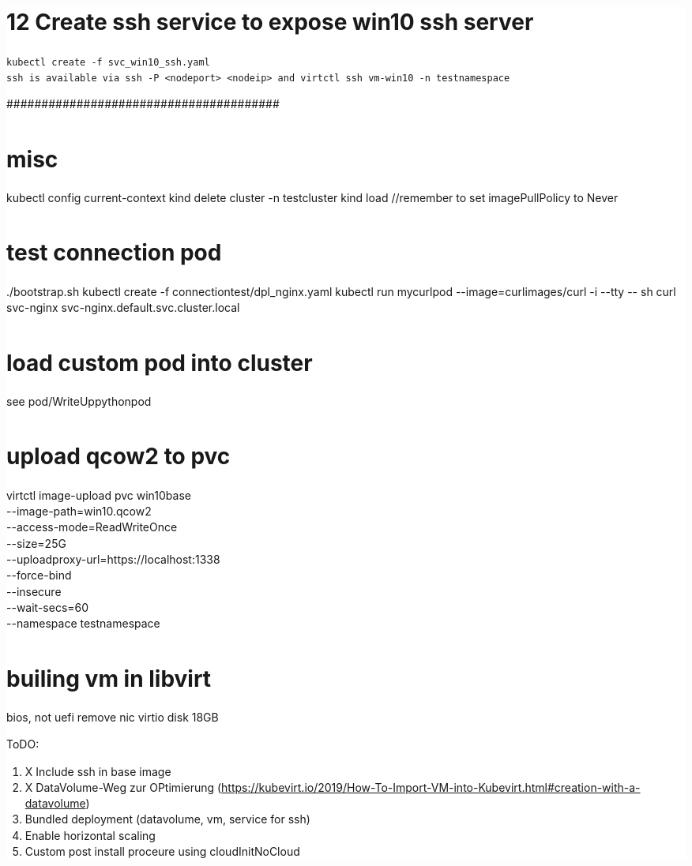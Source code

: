 # 12 Create ssh service to expose win10 ssh server
    kubectl create -f svc_win10_ssh.yaml
    ssh is available via ssh -P <nodeport> <nodeip> and virtctl ssh vm-win10 -n testnamespace


#######################################

# misc
kubectl config current-context 
kind delete cluster -n testcluster
kind load //remember to set imagePullPolicy to Never

# test connection pod
./bootstrap.sh
kubectl create -f connectiontest/dpl_nginx.yaml
kubectl run mycurlpod --image=curlimages/curl -i --tty -- sh
curl svc-nginx
svc-nginx.default.svc.cluster.local

# load custom pod into cluster
see pod/WriteUppythonpod



# upload qcow2 to pvc
virtctl image-upload pvc win10base \
--image-path=win10.qcow2 \
--access-mode=ReadWriteOnce \
--size=25G \
--uploadproxy-url=https://localhost:1338 \
--force-bind \
--insecure \
--wait-secs=60 \
--namespace testnamespace

# builing vm in libvirt
bios, not uefi
remove nic
virtio disk 18GB

ToDO: 

1. X Include ssh in base image
2. X DataVolume-Weg zur OPtimierung (https://kubevirt.io/2019/How-To-Import-VM-into-Kubevirt.html#creation-with-a-datavolume)
3. Bundled deployment (datavolume, vm, service for ssh)
4. Enable horizontal scaling
5. Custom post install proceure using cloudInitNoCloud
